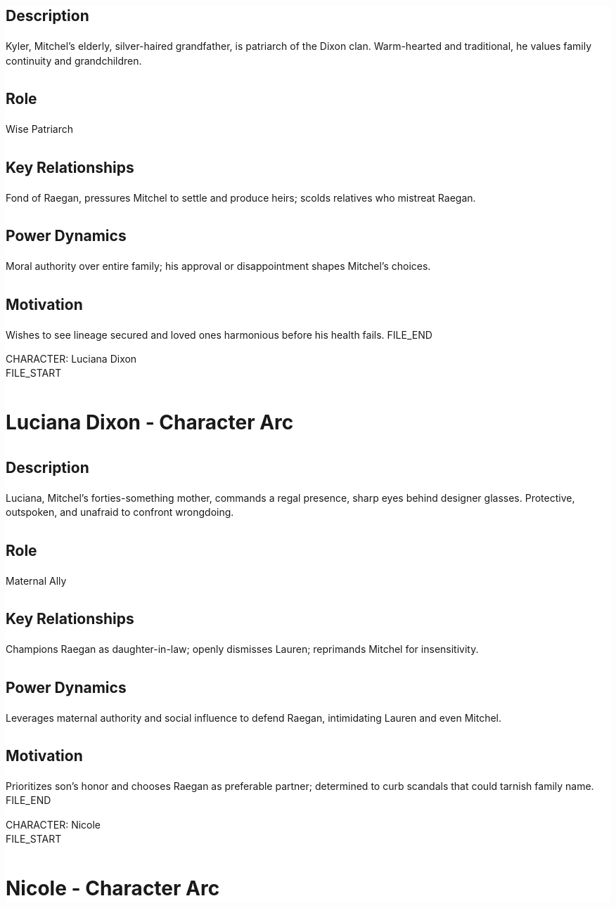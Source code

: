 ## Description
Kyler, Mitchel’s elderly, silver-haired grandfather, is patriarch of the Dixon clan. Warm-hearted and traditional, he values family continuity and grandchildren.

## Role
Wise Patriarch

## Key Relationships
Fond of Raegan, pressures Mitchel to settle and produce heirs; scolds relatives who mistreat Raegan.

## Power Dynamics
Moral authority over entire family; his approval or disappointment shapes Mitchel’s choices.

## Motivation
Wishes to see lineage secured and loved ones harmonious before his health fails.
FILE_END  

CHARACTER: Luciana Dixon  
FILE_START  
# Luciana Dixon - Character Arc

## Description
Luciana, Mitchel’s forties-something mother, commands a regal presence, sharp eyes behind designer glasses. Protective, outspoken, and unafraid to confront wrongdoing.

## Role
Maternal Ally

## Key Relationships
Champions Raegan as daughter-in-law; openly dismisses Lauren; reprimands Mitchel for insensitivity.

## Power Dynamics
Leverages maternal authority and social influence to defend Raegan, intimidating Lauren and even Mitchel.

## Motivation
Prioritizes son’s honor and chooses Raegan as preferable partner; determined to curb scandals that could tarnish family name.
FILE_END  

CHARACTER: Nicole  
FILE_START  
# Nicole - Character Arc
